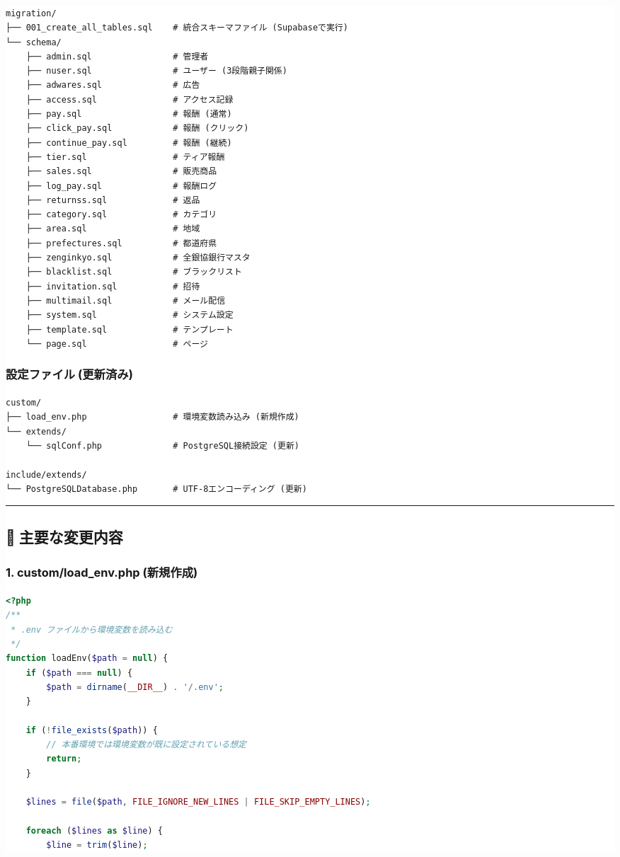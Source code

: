 ```
migration/
├── 001_create_all_tables.sql    # 統合スキーマファイル (Supabaseで実行)
└── schema/
    ├── admin.sql                # 管理者
    ├── nuser.sql                # ユーザー (3段階親子関係)
    ├── adwares.sql              # 広告
    ├── access.sql               # アクセス記録
    ├── pay.sql                  # 報酬 (通常)
    ├── click_pay.sql            # 報酬 (クリック)
    ├── continue_pay.sql         # 報酬 (継続)
    ├── tier.sql                 # ティア報酬
    ├── sales.sql                # 販売商品
    ├── log_pay.sql              # 報酬ログ
    ├── returnss.sql             # 返品
    ├── category.sql             # カテゴリ
    ├── area.sql                 # 地域
    ├── prefectures.sql          # 都道府県
    ├── zenginkyo.sql            # 全銀協銀行マスタ
    ├── blacklist.sql            # ブラックリスト
    ├── invitation.sql           # 招待
    ├── multimail.sql            # メール配信
    ├── system.sql               # システム設定
    ├── template.sql             # テンプレート
    └── page.sql                 # ページ
```

### 設定ファイル (更新済み)

```
custom/
├── load_env.php                 # 環境変数読み込み (新規作成)
└── extends/
    └── sqlConf.php              # PostgreSQL接続設定 (更新)

include/extends/
└── PostgreSQLDatabase.php       # UTF-8エンコーディング (更新)
```

---

## 🔧 主要な変更内容

### 1. custom/load_env.php (新規作成)

```php
<?php
/**
 * .env ファイルから環境変数を読み込む
 */
function loadEnv($path = null) {
    if ($path === null) {
        $path = dirname(__DIR__) . '/.env';
    }

    if (!file_exists($path)) {
        // 本番環境では環境変数が既に設定されている想定
        return;
    }

    $lines = file($path, FILE_IGNORE_NEW_LINES | FILE_SKIP_EMPTY_LINES);

    foreach ($lines as $line) {
        $line = trim($line);

```